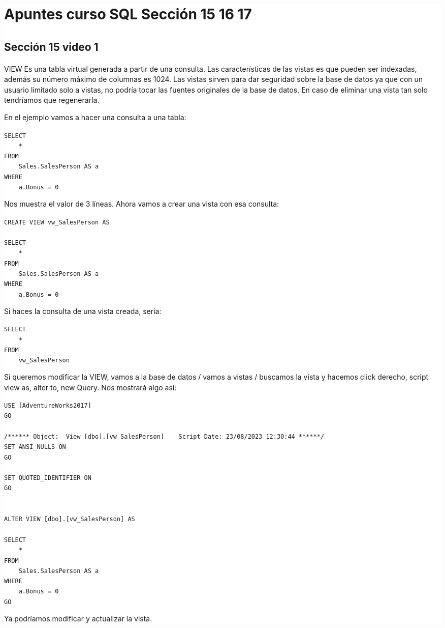# Apuntes curso SQL Sección 15 16 17

## Sección 15 video 1

VIEW
Es una tabla virtual generada a partir de una consulta. Las características de las vistas es que pueden ser indexadas, además su número máximo de columnas es 1024. Las vistas sirven para dar seguridad sobre la base de datos ya que con un usuario limitado solo a vistas, no podría tocar las fuentes originales de la base de datos. En caso de eliminar una vista tan solo tendríamos que regenerarla.

En el ejemplo vamos a hacer una consulta a una tabla:
~~~
SELECT
	*
FROM
	Sales.SalesPerson AS a
WHERE
	a.Bonus = 0
~~~
Nos muestra el valor de 3 líneas. Ahora vamos a crear una vista con esa consulta:
~~~
CREATE VIEW vw_SalesPerson AS

SELECT
	*
FROM
	Sales.SalesPerson AS a
WHERE
	a.Bonus = 0
~~~
Si haces la consulta de una vista creada, seria:
~~~
SELECT
	*
FROM
	vw_SalesPerson
~~~
Si queremos modificar la VIEW, vamos a la base de datos / vamos a vistas / buscamos la vista y hacemos click derecho, script view as, alter to, new Query. Nos mostrará algo así:
~~~
USE [AdventureWorks2017]
GO

/****** Object:  View [dbo].[vw_SalesPerson]    Script Date: 23/08/2023 12:30:44 ******/
SET ANSI_NULLS ON
GO

SET QUOTED_IDENTIFIER ON
GO


ALTER VIEW [dbo].[vw_SalesPerson] AS

SELECT 
	*
FROM
	Sales.SalesPerson AS a
WHERE
	a.Bonus = 0
GO
~~~
Ya podríamos modificar y actualizar la vista.
